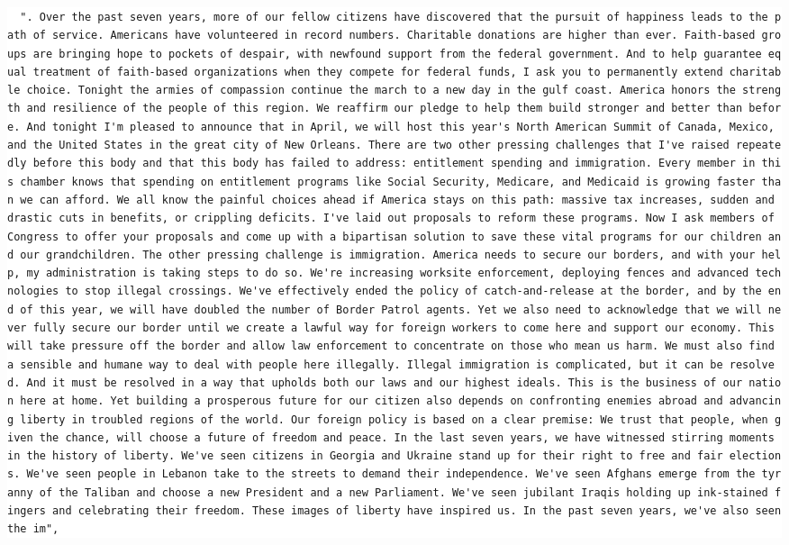       ". Over the past seven years, more of our fellow citizens have discovered that the pursuit of happiness leads to the path of service. Americans have volunteered in record numbers. Charitable donations are higher than ever. Faith-based groups are bringing hope to pockets of despair, with newfound support from the federal government. And to help guarantee equal treatment of faith-based organizations when they compete for federal funds, I ask you to permanently extend charitable choice. Tonight the armies of compassion continue the march to a new day in the gulf coast. America honors the strength and resilience of the people of this region. We reaffirm our pledge to help them build stronger and better than before. And tonight I'm pleased to announce that in April, we will host this year's North American Summit of Canada, Mexico, and the United States in the great city of New Orleans. There are two other pressing challenges that I've raised repeatedly before this body and that this body has failed to address: entitlement spending and immigration. Every member in this chamber knows that spending on entitlement programs like Social Security, Medicare, and Medicaid is growing faster than we can afford. We all know the painful choices ahead if America stays on this path: massive tax increases, sudden and drastic cuts in benefits, or crippling deficits. I've laid out proposals to reform these programs. Now I ask members of Congress to offer your proposals and come up with a bipartisan solution to save these vital programs for our children and our grandchildren. The other pressing challenge is immigration. America needs to secure our borders, and with your help, my administration is taking steps to do so. We're increasing worksite enforcement, deploying fences and advanced technologies to stop illegal crossings. We've effectively ended the policy of catch-and-release at the border, and by the end of this year, we will have doubled the number of Border Patrol agents. Yet we also need to acknowledge that we will never fully secure our border until we create a lawful way for foreign workers to come here and support our economy. This will take pressure off the border and allow law enforcement to concentrate on those who mean us harm. We must also find a sensible and humane way to deal with people here illegally. Illegal immigration is complicated, but it can be resolved. And it must be resolved in a way that upholds both our laws and our highest ideals. This is the business of our nation here at home. Yet building a prosperous future for our citizen also depends on confronting enemies abroad and advancing liberty in troubled regions of the world. Our foreign policy is based on a clear premise: We trust that people, when given the chance, will choose a future of freedom and peace. In the last seven years, we have witnessed stirring moments in the history of liberty. We've seen citizens in Georgia and Ukraine stand up for their right to free and fair elections. We've seen people in Lebanon take to the streets to demand their independence. We've seen Afghans emerge from the tyranny of the Taliban and choose a new President and a new Parliament. We've seen jubilant Iraqis holding up ink-stained fingers and celebrating their freedom. These images of liberty have inspired us. In the past seven years, we've also seen the im",